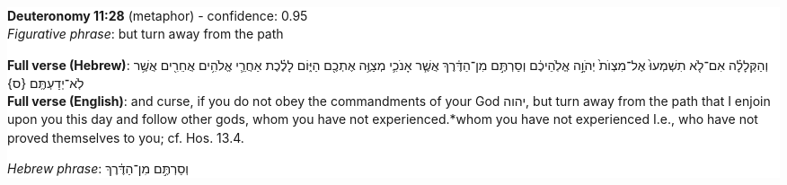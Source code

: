 **Deuteronomy 11:28** (metaphor) - confidence: 0.95  
*Figurative phrase*: but turn away from the path  

**Full verse (Hebrew)**: וְהַקְּלָלָ֗ה אִם־לֹ֤א תִשְׁמְעוּ֙ אֶל־מִצְוֺת֙ יְהֹוָ֣ה אֱלֹֽהֵיכֶ֔ם וְסַרְתֶּ֣ם מִן־הַדֶּ֔רֶךְ אֲשֶׁ֧ר אָנֹכִ֛י מְצַוֶּ֥ה אֶתְכֶ֖ם הַיּ֑וֹם לָלֶ֗כֶת אַחֲרֵ֛י אֱלֹהִ֥ים אֲחֵרִ֖ים אֲשֶׁ֥ר לֹֽא־יְדַעְתֶּֽם&nbsp;{ס}&nbsp;&nbsp;&nbsp;&nbsp;&nbsp;&nbsp;&nbsp;&nbsp;  
**Full verse (English)**: and curse, if you do not obey the commandments of your God יהוה, but turn away from the path that I enjoin upon you this day and follow other gods, whom you have not experienced.*whom you have not experienced I.e., who have not proved themselves to you; cf. Hos. 13.4.  

*Hebrew phrase*: וְסַרְתֶּ֣ם מִן־הַדֶּ֔רֶךְ  
